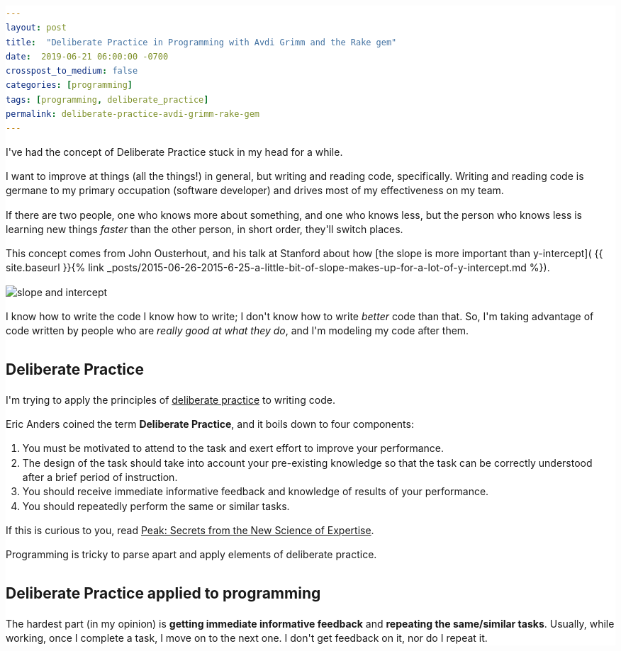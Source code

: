 ```yaml
---
layout: post
title:  "Deliberate Practice in Programming with Avdi Grimm and the Rake gem"
date:  2019-06-21 06:00:00 -0700
crosspost_to_medium: false
categories: [programming]
tags: [programming, deliberate_practice]
permalink: deliberate-practice-avdi-grimm-rake-gem
---
```


I've had the concept of Deliberate Practice stuck in my head for a while. 

I want to improve at things (all the things!) in general, but writing and reading code, specifically. Writing and reading code is germane to my primary occupation (software developer) and drives most of my effectiveness on my team. 

If there are two people, one who knows more about something, and one who knows less, but the person who knows less is learning new things _faster_ than the other person, in short order, they'll switch places. 

This concept comes from John Ousterhout, and his talk at Stanford about how [the slope is more important than y-intercept]( {{ site.baseurl }}{% link _posts/2015-06-26-2015-6-25-a-little-bit-of-slope-makes-up-for-a-lot-of-y-intercept.md %}). 

 ![slope and intercept](/squarespace_images/static_556694eee4b0f4ca9cd56729_56035dbbe4b07ebf58d79d16_558ca9b4e4b0391692169928_1435281858196_y-intercept.pngy-intercept_)

I know how to write the code I know how to write; I don't know how to write _better_ code than that. So, I'm taking advantage of code written by people who are _really good at what they do_, and I'm modeling my code after them.

## Deliberate Practice

I'm trying to apply the principles of [deliberate practice](https://fs.blog/2012/07/what-is-deliberate-practice/) to writing code. 

Eric Anders coined the term **Deliberate Practice**, and it boils down to four components:

1. You must be motivated to attend to the task and exert effort to improve your performance.
2. The design of the task should take into account your pre-existing knowledge so that the task can be correctly understood after a brief period of instruction.
3. You should receive immediate informative feedback and knowledge of results of your performance.
4. You should repeatedly perform the same or similar tasks. 



If this is curious to you, read [Peak: Secrets from the New Science of Expertise](https://www.goodreads.com/book/show/26312997-peak?from_search=true). 

Programming is tricky to parse apart and apply elements of deliberate practice. 


## Deliberate Practice applied to programming

The hardest part (in my opinion) is **getting immediate informative feedback** and **repeating the same/similar tasks**. Usually, while working, once I complete a task, I move on to the next one. I don't get feedback on it, nor do I repeat it. 
